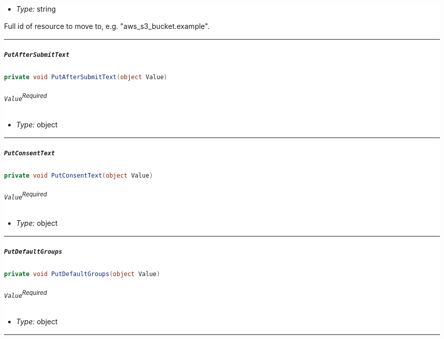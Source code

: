 - *Type:* string

Full id of resource to move to, e.g. "aws_s3_bucket.example".

---

##### `PutAfterSubmitText` <a name="PutAfterSubmitText" id="rhizo-co-terraform-provider-oci.identityDomainsSelfRegistrationProfile.IdentityDomainsSelfRegistrationProfile.putAfterSubmitText"></a>

```csharp
private void PutAfterSubmitText(object Value)
```

###### `Value`<sup>Required</sup> <a name="Value" id="rhizo-co-terraform-provider-oci.identityDomainsSelfRegistrationProfile.IdentityDomainsSelfRegistrationProfile.putAfterSubmitText.parameter.value"></a>

- *Type:* object

---

##### `PutConsentText` <a name="PutConsentText" id="rhizo-co-terraform-provider-oci.identityDomainsSelfRegistrationProfile.IdentityDomainsSelfRegistrationProfile.putConsentText"></a>

```csharp
private void PutConsentText(object Value)
```

###### `Value`<sup>Required</sup> <a name="Value" id="rhizo-co-terraform-provider-oci.identityDomainsSelfRegistrationProfile.IdentityDomainsSelfRegistrationProfile.putConsentText.parameter.value"></a>

- *Type:* object

---

##### `PutDefaultGroups` <a name="PutDefaultGroups" id="rhizo-co-terraform-provider-oci.identityDomainsSelfRegistrationProfile.IdentityDomainsSelfRegistrationProfile.putDefaultGroups"></a>

```csharp
private void PutDefaultGroups(object Value)
```

###### `Value`<sup>Required</sup> <a name="Value" id="rhizo-co-terraform-provider-oci.identityDomainsSelfRegistrationProfile.IdentityDomainsSelfRegistrationProfile.putDefaultGroups.parameter.value"></a>

- *Type:* object

---